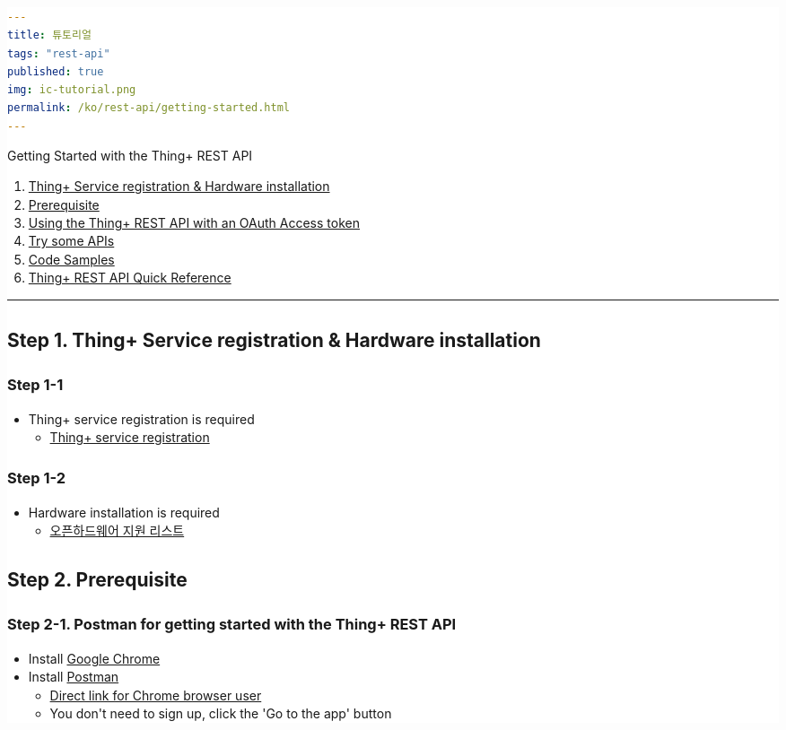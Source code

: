 ```yaml
---
title: 튜토리얼
tags: "rest-api"
published: true
img: ic-tutorial.png
permalink: /ko/rest-api/getting-started.html
---
```


Getting Started with the Thing+ REST API
<div id='id-step0'></div>

1. [Thing+ Service registration & Hardware installation](#id-step0)
2. [Prerequisite](#id-step1)
3. [Using the Thing+ REST API with an OAuth Access token](#id-step2)
4. [Try some APIs](#id-step3)
5. [Code Samples](#id-step4)
6. [Thing+ REST API Quick Reference](#id-api)

---

## Step 1. Thing+ Service registration & Hardware installation

### Step 1-1
  - Thing+ service registration is required
    - <a href="http://support.thingplus.net/ko/user-guide/registration.html" target="_blank">Thing+ service registration</a>

### Step 1-2
  - Hardware installation is required
    - [오픈하드웨어 지원 리스트](/ko/open-hardware/openhardware-list.html)

<div id='id-step1'></div>

## Step 2. Prerequisite

### Step 2-1. Postman for getting started with the Thing+ REST API
  - Install <a href="http://www.google.com/chrome" target="_blank">Google Chrome</a>
  - Install <a href="https://www.getpostman.com/docs/introduction" target="_blank">Postman</a>
    - <a href="https://chrome.google.com/webstore/detail/postman/fhbjgbiflinjbdggehcddcbncdddomop" target="_blank">Direct link for Chrome browser user</a>
    - You don't need to sign up, click the 'Go to the app' button
